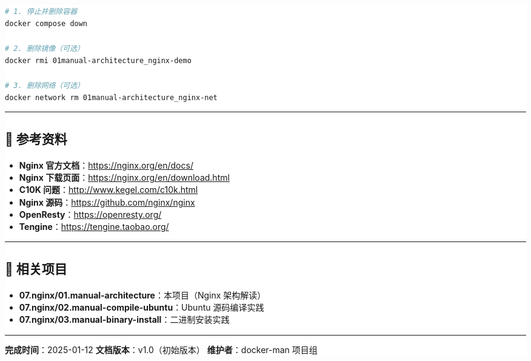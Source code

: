 ```bash
# 1. 停止并删除容器
docker compose down

# 2. 删除镜像（可选）
docker rmi 01manual-architecture_nginx-demo

# 3. 删除网络（可选）
docker network rm 01manual-architecture_nginx-net
```

---

## 📖 参考资料

- **Nginx 官方文档**：https://nginx.org/en/docs/
- **Nginx 下载页面**：https://nginx.org/en/download.html
- **C10K 问题**：http://www.kegel.com/c10k.html
- **Nginx 源码**：https://github.com/nginx/nginx
- **OpenResty**：https://openresty.org/
- **Tengine**：https://tengine.taobao.org/

---

## 🔗 相关项目

- **07.nginx/01.manual-architecture**：本项目（Nginx 架构解读）
- **07.nginx/02.manual-compile-ubuntu**：Ubuntu 源码编译实践
- **07.nginx/03.manual-binary-install**：二进制安装实践

---

**完成时间**：2025-01-12
**文档版本**：v1.0（初始版本）
**维护者**：docker-man 项目组
